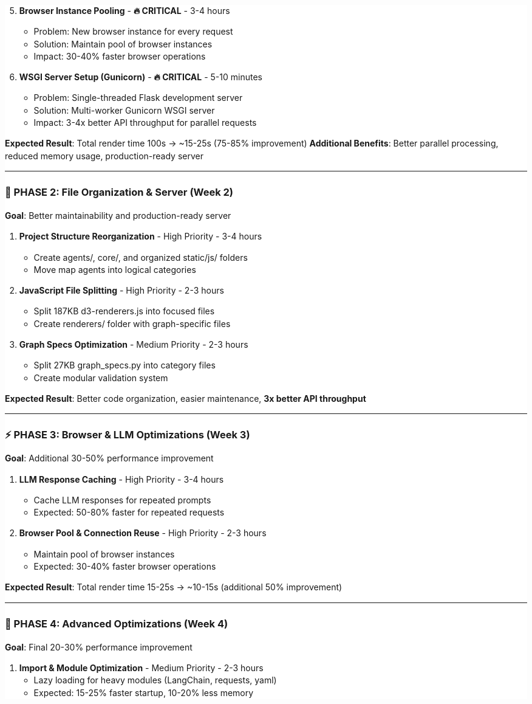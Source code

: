 5. **Browser Instance Pooling** - **🔥 CRITICAL** - 3-4 hours
   - Problem: New browser instance for every request
   - Solution: Maintain pool of browser instances
   - Impact: 30-40% faster browser operations

6. **WSGI Server Setup (Gunicorn)** - **🔥 CRITICAL** - 5-10 minutes
   - Problem: Single-threaded Flask development server
   - Solution: Multi-worker Gunicorn WSGI server
   - Impact: 3-4x better API throughput for parallel requests

**Expected Result**: Total render time 100s → ~15-25s (75-85% improvement)
**Additional Benefits**: Better parallel processing, reduced memory usage, production-ready server

---

### **📁 PHASE 2: File Organization & Server (Week 2)**
**Goal**: Better maintainability and production-ready server

1. **Project Structure Reorganization** - High Priority - 3-4 hours
   - Create agents/, core/, and organized static/js/ folders
   - Move map agents into logical categories

2. **JavaScript File Splitting** - High Priority - 2-3 hours
   - Split 187KB d3-renderers.js into focused files
   - Create renderers/ folder with graph-specific files

3. **Graph Specs Optimization** - Medium Priority - 2-3 hours
   - Split 27KB graph_specs.py into category files
   - Create modular validation system

**Expected Result**: Better code organization, easier maintenance, **3x better API throughput**

---

### **⚡ PHASE 3: Browser & LLM Optimizations (Week 3)**
**Goal**: Additional 30-50% performance improvement

1. **LLM Response Caching** - High Priority - 3-4 hours
   - Cache LLM responses for repeated prompts
   - Expected: 50-80% faster for repeated requests

2. **Browser Pool & Connection Reuse** - High Priority - 2-3 hours
   - Maintain pool of browser instances
   - Expected: 30-40% faster browser operations

**Expected Result**: Total render time 15-25s → ~10-15s (additional 50% improvement)

---

### **🚀 PHASE 4: Advanced Optimizations (Week 4)**
**Goal**: Final 20-30% performance improvement

1. **Import & Module Optimization** - Medium Priority - 2-3 hours
   - Lazy loading for heavy modules (LangChain, requests, yaml)
   - Expected: 15-25% faster startup, 10-20% less memory
